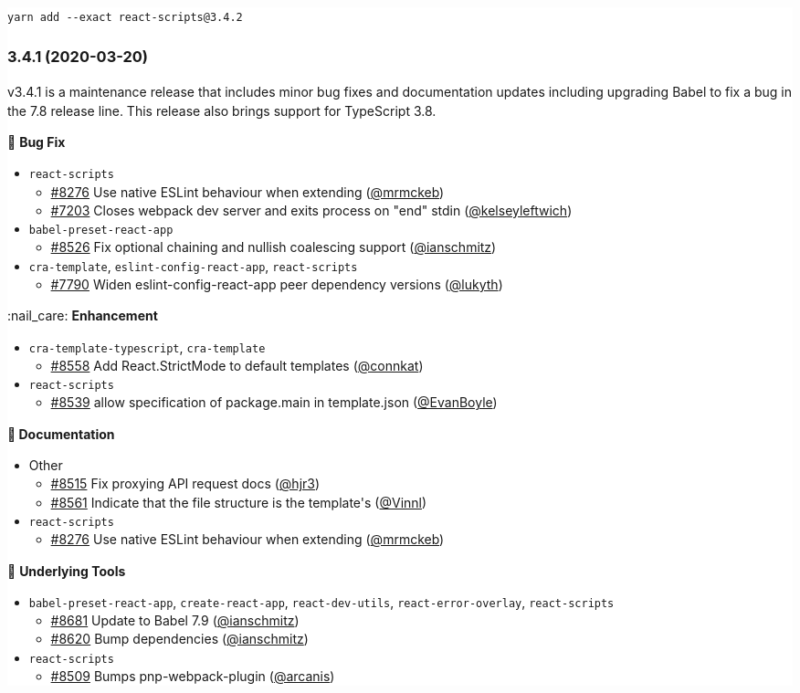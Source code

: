 ```
yarn add --exact react-scripts@3.4.2
```

### 3.4.1 (2020-03-20)

v3.4.1 is a maintenance release that includes minor bug fixes and documentation updates including upgrading Babel to fix a bug in the 7.8 release line. This release also brings support for TypeScript 3.8.

:bug: **Bug Fix**

* `react-scripts`
  * [#8276](https://github.com/facebook/create-react-app/pull/8276) Use native ESLint behaviour when extending ([@mrmckeb](https://github.com/mrmckeb))
  * [#7203](https://github.com/facebook/create-react-app/pull/7203) Closes webpack dev server and exits process on "end" stdin ([@kelseyleftwich](https://github.com/kelseyleftwich))
* `babel-preset-react-app`
  * [#8526](https://github.com/facebook/create-react-app/pull/8526) Fix optional chaining and nullish coalescing support ([@ianschmitz](https://github.com/ianschmitz))
* `cra-template`, `eslint-config-react-app`, `react-scripts`
  * [#7790](https://github.com/facebook/create-react-app/pull/7790) Widen eslint-config-react-app peer dependency versions ([@lukyth](https://github.com/lukyth))

:nail\_care: **Enhancement**

* `cra-template-typescript`, `cra-template`
  * [#8558](https://github.com/facebook/create-react-app/pull/8558) Add React.StrictMode to default templates ([@connkat](https://github.com/connkat))
* `react-scripts`
  * [#8539](https://github.com/facebook/create-react-app/pull/8539) allow specification of package.main in template.json ([@EvanBoyle](https://github.com/EvanBoyle))

**:memo: Documentation**

* Other
  * [#8515](https://github.com/facebook/create-react-app/pull/8515) Fix proxying API request docs ([@hjr3](https://github.com/hjr3))
  * [#8561](https://github.com/facebook/create-react-app/pull/8561) Indicate that the file structure is the template's ([@Vinnl](https://github.com/Vinnl))
* `react-scripts`
  * [#8276](https://github.com/facebook/create-react-app/pull/8276) Use native ESLint behaviour when extending ([@mrmckeb](https://github.com/mrmckeb))

:hammer: **Underlying Tools**

* `babel-preset-react-app`, `create-react-app`, `react-dev-utils`, `react-error-overlay`, `react-scripts`
  * [#8681](https://github.com/facebook/create-react-app/pull/8681) Update to Babel 7.9 ([@ianschmitz](https://github.com/ianschmitz))
  * [#8620](https://github.com/facebook/create-react-app/pull/8620) Bump dependencies ([@ianschmitz](https://github.com/ianschmitz))
* `react-scripts`
  * [#8509](https://github.com/facebook/create-react-app/pull/8509) Bumps pnp-webpack-plugin ([@arcanis](https://github.com/arcanis))
